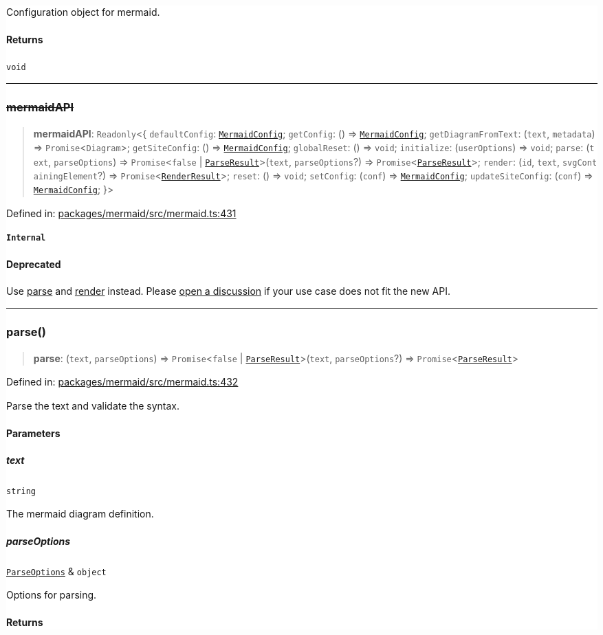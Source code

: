 Configuration object for mermaid.

#### Returns

`void`

---

### ~~mermaidAPI~~

> **mermaidAPI**: `Readonly`<{ `defaultConfig`: [`MermaidConfig`](MermaidConfig.md); `getConfig`: () => [`MermaidConfig`](MermaidConfig.md); `getDiagramFromText`: (`text`, `metadata`) => `Promise`<`Diagram`>; `getSiteConfig`: () => [`MermaidConfig`](MermaidConfig.md); `globalReset`: () => `void`; `initialize`: (`userOptions`) => `void`; `parse`: (`text`, `parseOptions`) => `Promise`<`false` | [`ParseResult`](ParseResult.md)>(`text`, `parseOptions`?) => `Promise`<[`ParseResult`](ParseResult.md)>; `render`: (`id`, `text`, `svgContainingElement`?) => `Promise`<[`RenderResult`](RenderResult.md)>; `reset`: () => `void`; `setConfig`: (`conf`) => [`MermaidConfig`](MermaidConfig.md); `updateSiteConfig`: (`conf`) => [`MermaidConfig`](MermaidConfig.md); }>

Defined in: [packages/mermaid/src/mermaid.ts:431](https://github.com/mermaid-js/mermaid/blob/master/packages/mermaid/src/mermaid.ts#L431)

**`Internal`**

#### Deprecated

Use [parse](Mermaid.md#parse) and [render](Mermaid.md#render) instead. Please [open a discussion](https://github.com/mermaid-js/mermaid/discussions) if your use case does not fit the new API.

---

### parse()

> **parse**: (`text`, `parseOptions`) => `Promise`<`false` | [`ParseResult`](ParseResult.md)>(`text`, `parseOptions`?) => `Promise`<[`ParseResult`](ParseResult.md)>

Defined in: [packages/mermaid/src/mermaid.ts:432](https://github.com/mermaid-js/mermaid/blob/master/packages/mermaid/src/mermaid.ts#L432)

Parse the text and validate the syntax.

#### Parameters

##### text

`string`

The mermaid diagram definition.

##### parseOptions

[`ParseOptions`](ParseOptions.md) & `object`

Options for parsing.

#### Returns
